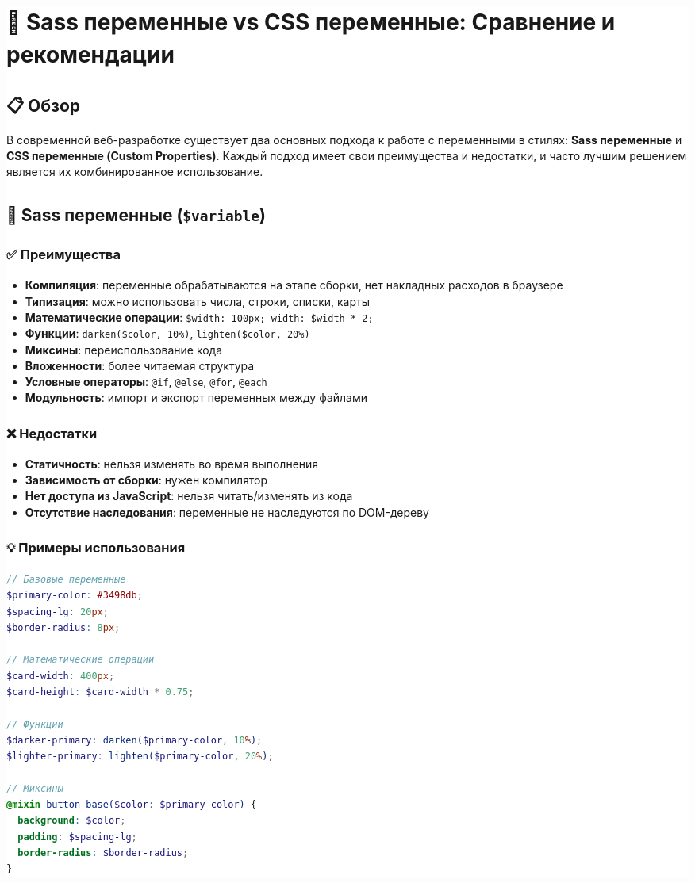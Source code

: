 # 🎨 Sass переменные vs CSS переменные: Сравнение и рекомендации

## 📋 Обзор

В современной веб-разработке существует два основных подхода к работе с переменными в стилях: **Sass переменные** и **CSS переменные (Custom Properties)**. Каждый подход имеет свои преимущества и недостатки, и часто лучшим решением является их комбинированное использование.

## 🎯 **Sass переменные** (`$variable`)

### ✅ Преимущества

- **Компиляция**: переменные обрабатываются на этапе сборки, нет накладных расходов в браузере
- **Типизация**: можно использовать числа, строки, списки, карты
- **Математические операции**: `$width: 100px; width: $width * 2;`
- **Функции**: `darken($color, 10%)`, `lighten($color, 20%)`
- **Миксины**: переиспользование кода
- **Вложенности**: более читаемая структура
- **Условные операторы**: `@if`, `@else`, `@for`, `@each`
- **Модульность**: импорт и экспорт переменных между файлами

### ❌ Недостатки

- **Статичность**: нельзя изменять во время выполнения
- **Зависимость от сборки**: нужен компилятор
- **Нет доступа из JavaScript**: нельзя читать/изменять из кода
- **Отсутствие наследования**: переменные не наследуются по DOM-дереву

### 💡 Примеры использования

```scss
// Базовые переменные
$primary-color: #3498db;
$spacing-lg: 20px;
$border-radius: 8px;

// Математические операции
$card-width: 400px;
$card-height: $card-width * 0.75;

// Функции
$darker-primary: darken($primary-color, 10%);
$lighter-primary: lighten($primary-color, 20%);

// Миксины
@mixin button-base($color: $primary-color) {
  background: $color;
  padding: $spacing-lg;
  border-radius: $border-radius;
}
```
